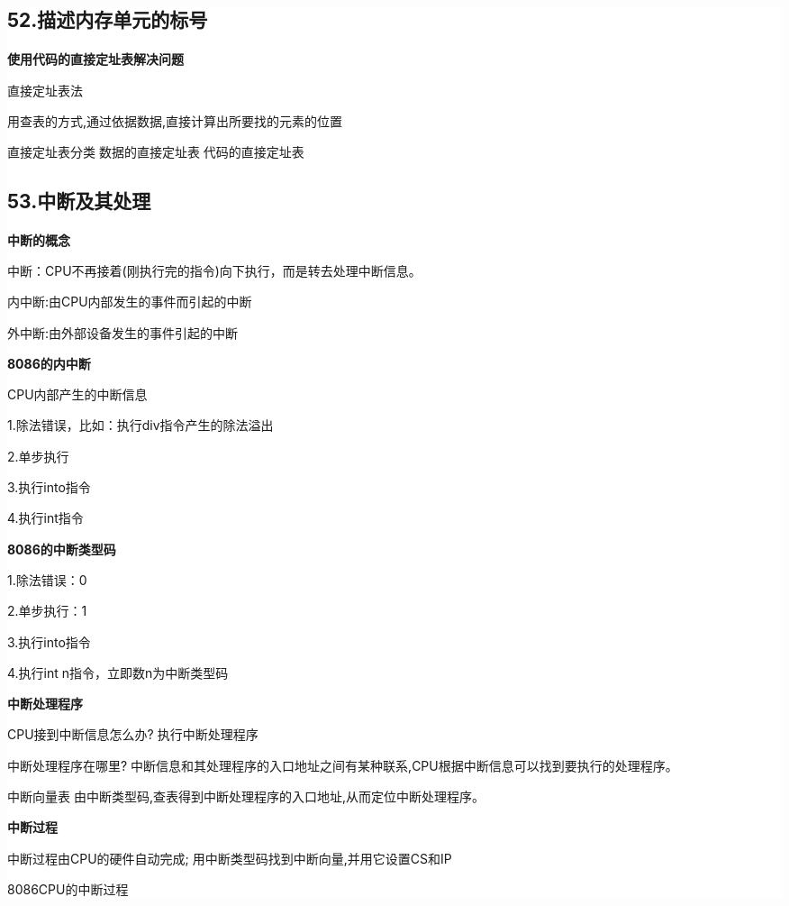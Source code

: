 ## 52.描述内存单元的标号

 **使用代码的直接定址表解决问题**

直接定址表法

用查表的方式,通过依据数据,直接计算出所要找的元素的位置

直接定址表分类
数据的直接定址表
代码的直接定址表

## 53.中断及其处理

**中断的概念**

中断：CPU不再接着(刚执行完的指令)向下执行，而是转去处理中断信息。

内中断:由CPU内部发生的事件而引起的中断

外中断:由外部设备发生的事件引起的中断

**8086的内中断**

CPU内部产生的中断信息

1.除法错误，比如：执行div指令产生的除法溢出

2.单步执行

3.执行into指令

4.执行int指令

**8086的中断类型码**

1.除法错误：0

2.单步执行：1

3.执行into指令

4.执行int n指令，立即数n为中断类型码

**中断处理程序**

CPU接到中断信息怎么办?
执行中断处理程序

中断处理程序在哪里?
中断信息和其处理程序的入口地址之间有某种联系,CPU根据中断信息可以找到要执行的处理程序。

中断向量表
由中断类型码,查表得到中断处理程序的入口地址,从而定位中断处理程序。

**中断过程**

中断过程由CPU的硬件自动完成;
用中断类型码找到中断向量,并用它设置CS和IP

8086CPU的中断过程
